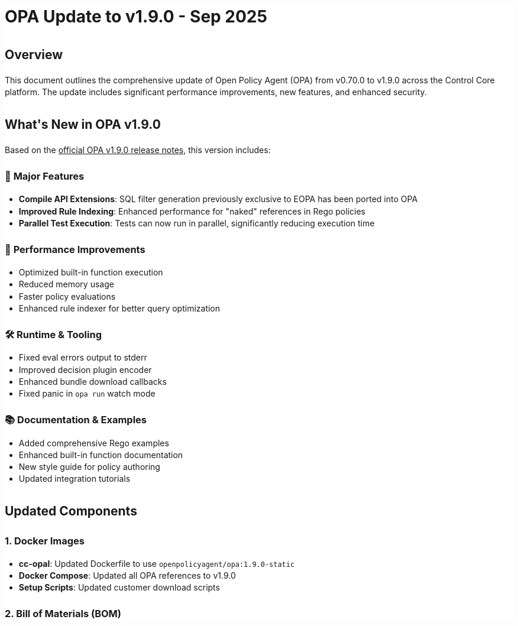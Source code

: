 # OPA Update to v1.9.0 - Sep 2025

## Overview

This document outlines the comprehensive update of Open Policy Agent (OPA) from v0.70.0 to v1.9.0 across the Control Core platform. The update includes significant performance improvements, new features, and enhanced security.

## What's New in OPA v1.9.0

Based on the [official OPA v1.9.0 release notes](https://github.com/open-policy-agent/opa/releases/tag/v1.9.0), this version includes:

### 🚀 **Major Features**

- **Compile API Extensions**: SQL filter generation previously exclusive to EOPA has been ported into OPA
- **Improved Rule Indexing**: Enhanced performance for "naked" references in Rego policies
- **Parallel Test Execution**: Tests can now run in parallel, significantly reducing execution time

### 🔧 **Performance Improvements**

- Optimized built-in function execution
- Reduced memory usage
- Faster policy evaluations
- Enhanced rule indexer for better query optimization

### 🛠️ **Runtime & Tooling**

- Fixed eval errors output to stderr
- Improved decision plugin encoder
- Enhanced bundle download callbacks
- Fixed panic in `opa run` watch mode

### 📚 **Documentation & Examples**

- Added comprehensive Rego examples
- Enhanced built-in function documentation
- New style guide for policy authoring
- Updated integration tutorials

## Updated Components

### 1. **Docker Images**

- **cc-opal**: Updated Dockerfile to use `openpolicyagent/opa:1.9.0-static`
- **Docker Compose**: Updated all OPA references to v1.9.0
- **Setup Scripts**: Updated customer download scripts

### 2. **Bill of Materials (BOM)**

